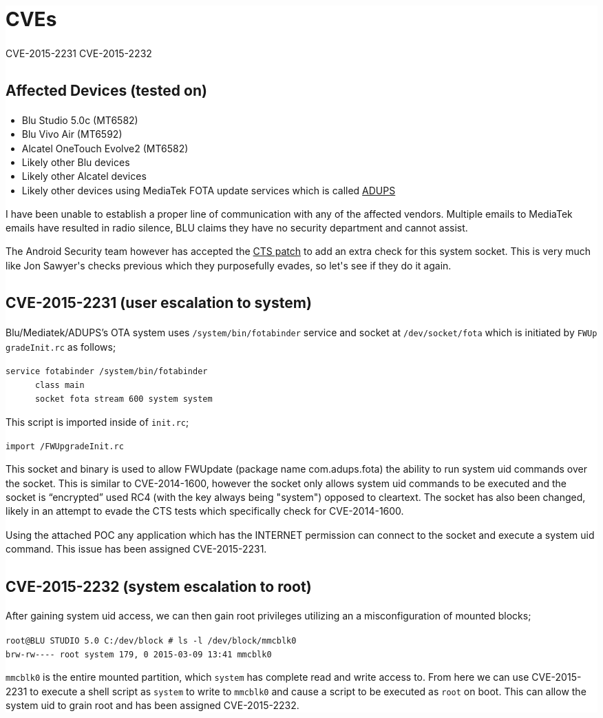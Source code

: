 # CVEs
CVE-2015-2231
CVE-2015-2232

## Affected Devices (tested on)
- Blu Studio 5.0c (MT6582)
- Blu Vivo Air (MT6592)
- Alcatel OneTouch Evolve2 (MT6582)
- Likely other Blu devices
- Likely other Alcatel devices
- Likely other devices using MediaTek FOTA update services which is called [ADUPS](http://mg.adups.cn/adups/index.html)

I have been unable to establish a proper line of communication with any of the affected vendors. Multiple emails to MediaTek emails have resulted in radio silence, BLU claims they have no security department and cannot assist.

The Android Security team however has accepted the [CTS patch](https://android.googlesource.com/platform/cts/+/8a13023f463ecc0e266072863ecf23b0a559ec2f) to add an extra check for this system socket. This is very much like Jon Sawyer's checks previous which they purposefully evades, so let's see if they do it again.

## CVE-2015-2231 (user escalation to system)
Blu/Mediatek/ADUPS’s OTA system uses `/system/bin/fotabinder` service and socket at `/dev/socket/fota` which is initiated by `FWUpgradeInit.rc` as follows;

```
service fotabinder /system/bin/fotabinder
      class main
      socket fota stream 600 system system
```

This script is imported inside of `init.rc`;
```
import /FWUpgradeInit.rc
```
This socket and binary is used to allow FWUpdate (package name com.adups.fota) the ability to run system uid commands over the socket. This is similar to CVE-2014-1600, however the socket only allows system uid commands to be executed and the socket is “encrypted” used RC4 (with the key always being "system") opposed to cleartext. The socket has also been changed, likely in an attempt to evade the CTS tests which specifically check for CVE-2014-1600.

Using the attached POC any application which has the INTERNET permission can connect to the socket and execute a system uid command. This issue has been assigned CVE-2015-2231.

## CVE-2015-2232 (system escalation to root)
After gaining system uid access, we can then gain root privileges utilizing an a misconfiguration of mounted blocks;
```
root@BLU STUDIO 5.0 C:/dev/block # ls -l /dev/block/mmcblk0
brw-rw---- root system 179, 0 2015-03-09 13:41 mmcblk0 
```
`mmcblk0` is the entire mounted partition, which `system` has complete read and write access to. From here we can use CVE-2015-2231 to execute a shell script as `system` to write to `mmcblk0` and cause a script to be executed as `root` on boot. This can allow the system uid to grain root and has been assigned CVE-2015-2232.

